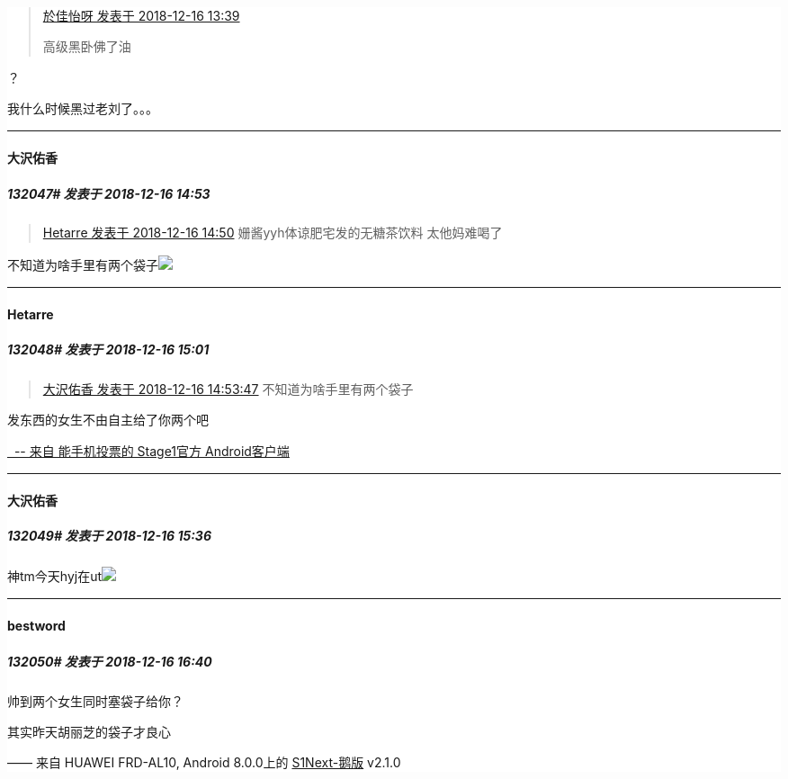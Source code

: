 <blockquote><a href="httphttps://bbs.saraba1st.com/2b/forum.php?mod=redirect&amp;goto=findpost&amp;pid=41960580&amp;ptid=1105387" target="_blank">於佳怡呀 发表于 2018-12-16 13:39</a>

高级黑卧佛了油</blockquote>
？

我什么时候黑过老刘了。。。


*****

####  大沢佑香  
##### 132047#       发表于 2018-12-16 14:53


<blockquote><a href="httphttps://bbs.saraba1st.com/2b/forum.php?mod=redirect&amp;goto=findpost&amp;pid=41961151&amp;ptid=1105387" target="_blank">Hetarre 发表于 2018-12-16 14:50</a>
姗酱yyh体谅肥宅发的无糖茶饮料
太他妈难喝了</blockquote>
不知道为啥手里有两个袋子<img src="https://static.saraba1st.com/image/smiley/face2017/091.png" referrerpolicy="no-referrer">


*****

####  Hetarre  
##### 132048#       发表于 2018-12-16 15:01


<blockquote><a href="httphttps://bbs.saraba1st.com/2b/forum.php?mod=redirect&amp;goto=findpost&amp;pid=41961178&amp;ptid=1105387" target="_blank">大沢佑香 发表于 2018-12-16 14:53:47</a>
不知道为啥手里有两个袋子</blockquote>发东西的女生不由自主给了你两个吧

[  -- 来自 能手机投票的 Stage1官方 Android客户端](https://www.coolapk.com/apk/140634)


*****

####  大沢佑香  
##### 132049#       发表于 2018-12-16 15:36


神tm今天hyj在ut<img src="https://static.saraba1st.com/image/smiley/face2017/091.png" referrerpolicy="no-referrer">


*****

####  bestword  
##### 132050#       发表于 2018-12-16 16:40


帅到两个女生同时塞袋子给你？

其实昨天胡丽芝的袋子才良心

—— 来自 HUAWEI FRD-AL10, Android 8.0.0上的 [S1Next-鹅版](https://github.com/ykrank/S1-Next/releases) v2.1.0

